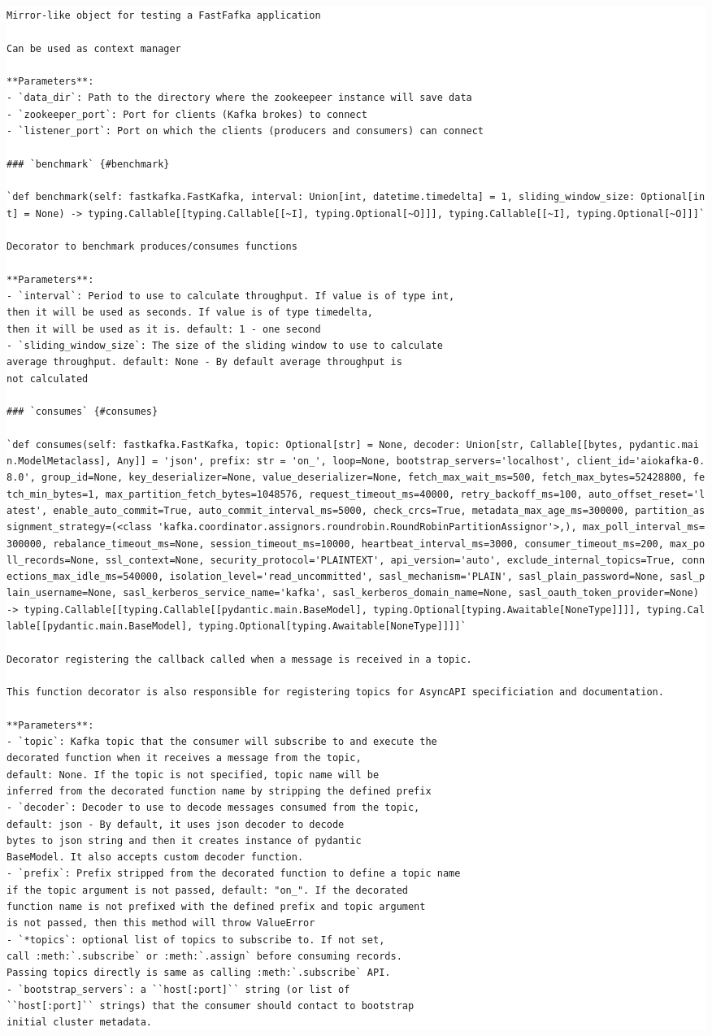     Mirror-like object for testing a FastFafka application

    Can be used as context manager

    **Parameters**:
    - `data_dir`: Path to the directory where the zookeepeer instance will save data
    - `zookeeper_port`: Port for clients (Kafka brokes) to connect
    - `listener_port`: Port on which the clients (producers and consumers) can connect

    ### `benchmark` {#benchmark}

    `def benchmark(self: fastkafka.FastKafka, interval: Union[int, datetime.timedelta] = 1, sliding_window_size: Optional[int] = None) -> typing.Callable[[typing.Callable[[~I], typing.Optional[~O]]], typing.Callable[[~I], typing.Optional[~O]]]`

    Decorator to benchmark produces/consumes functions

    **Parameters**:
    - `interval`: Period to use to calculate throughput. If value is of type int,
    then it will be used as seconds. If value is of type timedelta,
    then it will be used as it is. default: 1 - one second
    - `sliding_window_size`: The size of the sliding window to use to calculate
    average throughput. default: None - By default average throughput is
    not calculated

    ### `consumes` {#consumes}

    `def consumes(self: fastkafka.FastKafka, topic: Optional[str] = None, decoder: Union[str, Callable[[bytes, pydantic.main.ModelMetaclass], Any]] = 'json', prefix: str = 'on_', loop=None, bootstrap_servers='localhost', client_id='aiokafka-0.8.0', group_id=None, key_deserializer=None, value_deserializer=None, fetch_max_wait_ms=500, fetch_max_bytes=52428800, fetch_min_bytes=1, max_partition_fetch_bytes=1048576, request_timeout_ms=40000, retry_backoff_ms=100, auto_offset_reset='latest', enable_auto_commit=True, auto_commit_interval_ms=5000, check_crcs=True, metadata_max_age_ms=300000, partition_assignment_strategy=(<class 'kafka.coordinator.assignors.roundrobin.RoundRobinPartitionAssignor'>,), max_poll_interval_ms=300000, rebalance_timeout_ms=None, session_timeout_ms=10000, heartbeat_interval_ms=3000, consumer_timeout_ms=200, max_poll_records=None, ssl_context=None, security_protocol='PLAINTEXT', api_version='auto', exclude_internal_topics=True, connections_max_idle_ms=540000, isolation_level='read_uncommitted', sasl_mechanism='PLAIN', sasl_plain_password=None, sasl_plain_username=None, sasl_kerberos_service_name='kafka', sasl_kerberos_domain_name=None, sasl_oauth_token_provider=None) -> typing.Callable[[typing.Callable[[pydantic.main.BaseModel], typing.Optional[typing.Awaitable[NoneType]]]], typing.Callable[[pydantic.main.BaseModel], typing.Optional[typing.Awaitable[NoneType]]]]`

    Decorator registering the callback called when a message is received in a topic.

    This function decorator is also responsible for registering topics for AsyncAPI specificiation and documentation.

    **Parameters**:
    - `topic`: Kafka topic that the consumer will subscribe to and execute the
    decorated function when it receives a message from the topic,
    default: None. If the topic is not specified, topic name will be
    inferred from the decorated function name by stripping the defined prefix
    - `decoder`: Decoder to use to decode messages consumed from the topic,
    default: json - By default, it uses json decoder to decode
    bytes to json string and then it creates instance of pydantic
    BaseModel. It also accepts custom decoder function.
    - `prefix`: Prefix stripped from the decorated function to define a topic name
    if the topic argument is not passed, default: "on_". If the decorated
    function name is not prefixed with the defined prefix and topic argument
    is not passed, then this method will throw ValueError
    - `*topics`: optional list of topics to subscribe to. If not set,
    call :meth:`.subscribe` or :meth:`.assign` before consuming records.
    Passing topics directly is same as calling :meth:`.subscribe` API.
    - `bootstrap_servers`: a ``host[:port]`` string (or list of
    ``host[:port]`` strings) that the consumer should contact to bootstrap
    initial cluster metadata.
